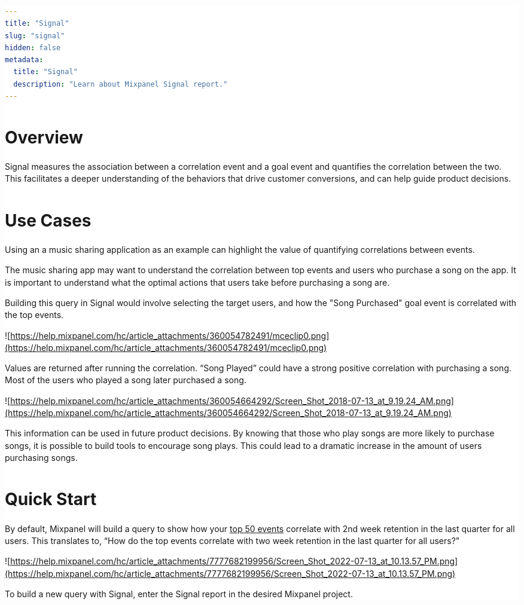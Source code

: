 ```yaml
---
title: "Signal"
slug: "signal"
hidden: false
metadata:
  title: "Signal"
  description: "Learn about Mixpanel Signal report."
---
```


# Overview

Signal measures the association between a correlation event and a goal event and quantifies the correlation between the two. This facilitates a deeper understanding of the behaviors that drive customer conversions, and can help guide product decisions.

# Use Cases

Using an a music sharing application as an example can highlight the value of quantifying correlations between events.

The music sharing app may want to understand the correlation between top events and users who purchase a song on the app. It is important to understand what the optimal actions that users take before purchasing a song are.

Building this query in Signal would involve selecting the target users, and how the "Song Purchased" goal event is correlated with the top events.

![https://help.mixpanel.com/hc/article_attachments/360054782491/mceclip0.png](https://help.mixpanel.com/hc/article_attachments/360054782491/mceclip0.png)

Values are returned after running the correlation. “Song Played” could have a strong positive correlation with purchasing a song. Most of the users who played a song later purchased a song.

![https://help.mixpanel.com/hc/article_attachments/360054664292/Screen_Shot_2018-07-13_at_9.19.24_AM.png](https://help.mixpanel.com/hc/article_attachments/360054664292/Screen_Shot_2018-07-13_at_9.19.24_AM.png)

This information can be used in future product decisions. By knowing that those who play songs are more likely to purchase songs, it is possible to build tools to encourage song plays. This could lead to a dramatic increase in the amount of users purchasing songs.

# Quick Start

By default, Mixpanel will build a query to show how your [top 50 events](https://help.mixpanel.com/hc/en-us/articles/360001360643-Top-Events-in-Reports) correlate with 2nd week retention in the last quarter for all users. This translates to, “How do the top events correlate with two week retention in the last quarter for all users?"

![https://help.mixpanel.com/hc/article_attachments/7777682199956/Screen_Shot_2022-07-13_at_10.13.57_PM.png](https://help.mixpanel.com/hc/article_attachments/7777682199956/Screen_Shot_2022-07-13_at_10.13.57_PM.png)

To build a new query with Signal, enter the Signal report in the desired Mixpanel project.
